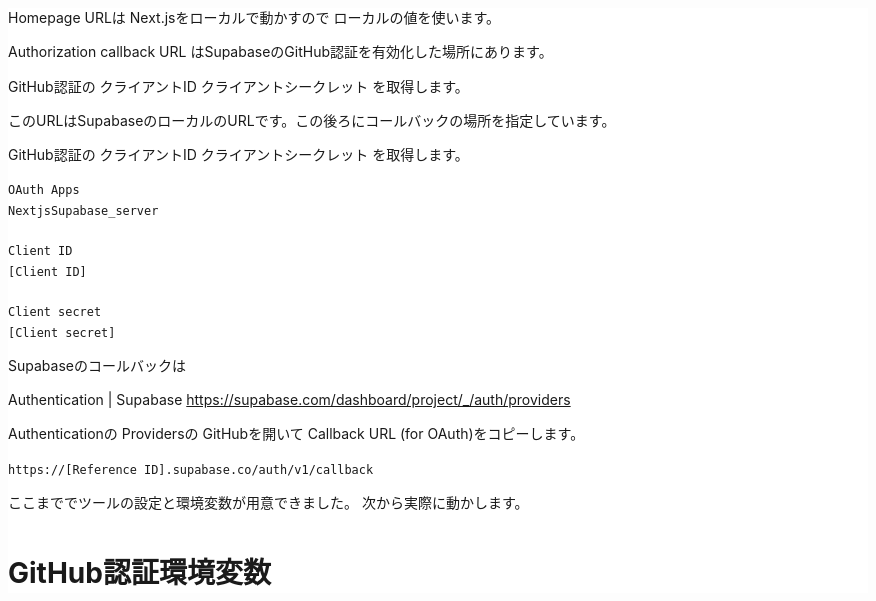 Homepage URLは
Next.jsをローカルで動かすので
ローカルの値を使います。

Authorization callback URL
はSupabaseのGitHub認証を有効化した場所にあります。


GitHub認証の
クライアントID
クライアントシークレット
を取得します。




このURLはSupabaseのローカルのURLです。この後ろにコールバックの場所を指定しています。



GitHub認証の
クライアントID
クライアントシークレット
を取得します。



```
OAuth Apps
NextjsSupabase_server

Client ID
[Client ID]

Client secret
[Client secret]

```

Supabaseのコールバックは

Authentication | Supabase
https://supabase.com/dashboard/project/_/auth/providers

Authenticationの
Providersの
GitHubを開いて
Callback URL (for OAuth)をコピーします。

```
https://[Reference ID].supabase.co/auth/v1/callback

```



ここまででツールの設定と環境変数が用意できました。
次から実際に動かします。



# GitHub認証環境変数
